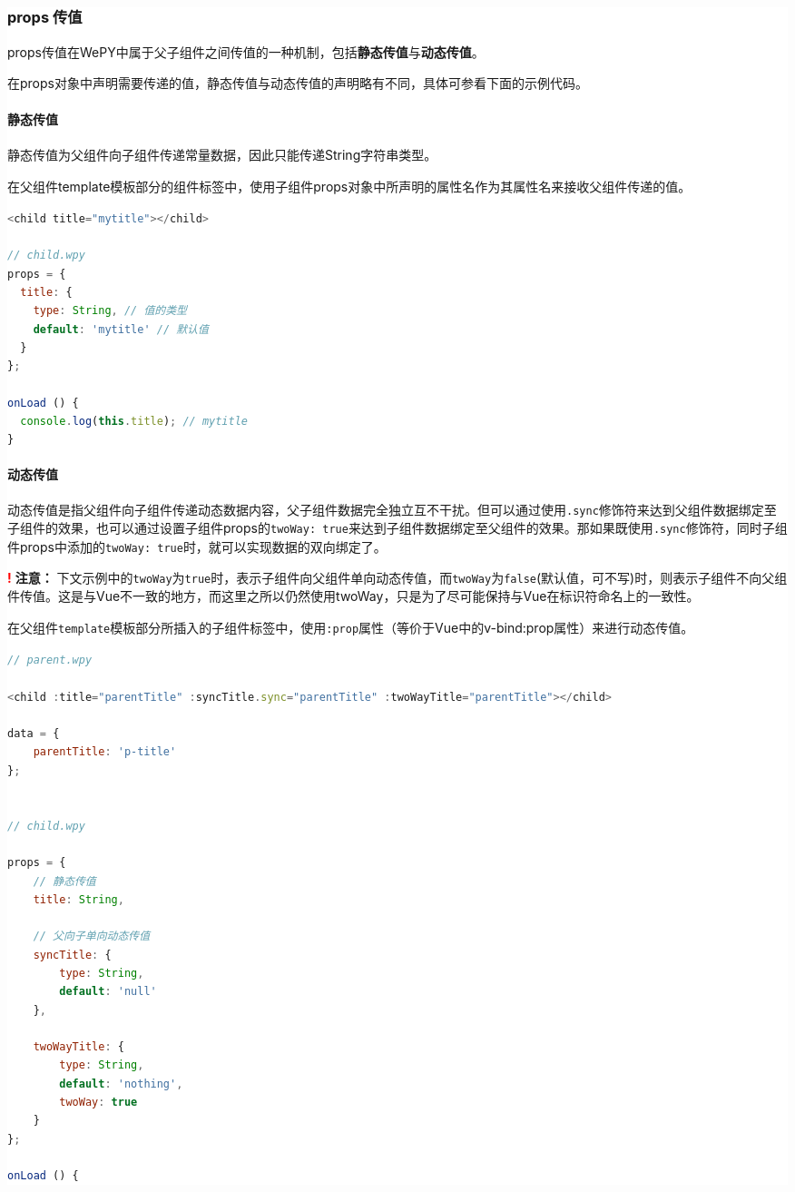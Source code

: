 ### props 传值

props传值在WePY中属于父子组件之间传值的一种机制，包括**静态传值**与**动态传值**。

在props对象中声明需要传递的值，静态传值与动态传值的声明略有不同，具体可参看下面的示例代码。

#### 静态传值

静态传值为父组件向子组件传递常量数据，因此只能传递String字符串类型。

在父组件template模板部分的组件标签中，使用子组件props对象中所声明的属性名作为其属性名来接收父组件传递的值。

```javascript
<child title="mytitle"></child>

// child.wpy
props = {
  title: {
    type: String, // 值的类型
    default: 'mytitle' // 默认值
  }
};

onLoad () {
  console.log(this.title); // mytitle
}
```

#### 动态传值

动态传值是指父组件向子组件传递动态数据内容，父子组件数据完全独立互不干扰。但可以通过使用`.sync`修饰符来达到父组件数据绑定至子组件的效果，也可以通过设置子组件props的`twoWay: true`来达到子组件数据绑定至父组件的效果。那如果既使用`.sync`修饰符，同时子组件props中添加的`twoWay: true`时，就可以实现数据的双向绑定了。

<b style="color: red;">!</b> **注意：** 下文示例中的`twoWay`为`true`时，表示子组件向父组件单向动态传值，而`twoWay`为`false`(默认值，可不写)时，则表示子组件不向父组件传值。这是与Vue不一致的地方，而这里之所以仍然使用twoWay，只是为了尽可能保持与Vue在标识符命名上的一致性。

在父组件`template`模板部分所插入的子组件标签中，使用`:prop`属性（等价于Vue中的v-bind:prop属性）来进行动态传值。

```javascript
// parent.wpy

<child :title="parentTitle" :syncTitle.sync="parentTitle" :twoWayTitle="parentTitle"></child>

data = {
    parentTitle: 'p-title'
};


// child.wpy

props = {
    // 静态传值
    title: String,

    // 父向子单向动态传值
    syncTitle: {
        type: String,
        default: 'null'
    },

    twoWayTitle: {
        type: String,
        default: 'nothing',
        twoWay: true
    }
};

onLoad () {
```